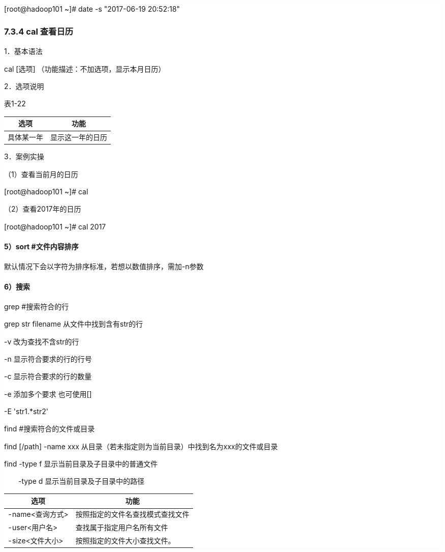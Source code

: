 [root@hadoop101 ~]# date -s "2017-06-19 20:52:18"

### **7.3.4 cal 查看日历**

1．基本语法

cal [选项]			（功能描述：不加选项，显示本月日历）

2．选项说明

表1-22

| 选项       | 功能             |
| ---------- | ---------------- |
| 具体某一年 | 显示这一年的日历 |

3．案例实操

（1）查看当前月的日历

[root@hadoop101 ~]# cal

（2）查看2017年的日历

[root@hadoop101 ~]# cal 2017

 



#### 5）sort #文件内容排序

默认情况下会以字符为排序标准，若想以数值排序，需加-n参数

  

#### 6）搜索

grep #搜索符合的行

grep str filename 从文件中找到含有str的行

 -v 改为查找不含str的行

 -n 显示符合要求的行的行号

 -c 显示符合要求的行的数量

 -e 添加多个要求 也可使用[]

 -E 'str1.*str2'



find #搜索符合的文件或目录

find [/path] -name xxx 从目录（若未指定则为当前目录）中找到名为xxx的文件或目录

find -type f 显示当前目录及子目录中的普通文件

 　　-type d 显示当前目录及子目录中的路径

| 选项            | 功能                             |
| --------------- | -------------------------------- |
| -name<查询方式> | 按照指定的文件名查找模式查找文件 |
| -user<用户名>   | 查找属于指定用户名所有文件       |
| -size<文件大小> | 按照指定的文件大小查找文件。     |
